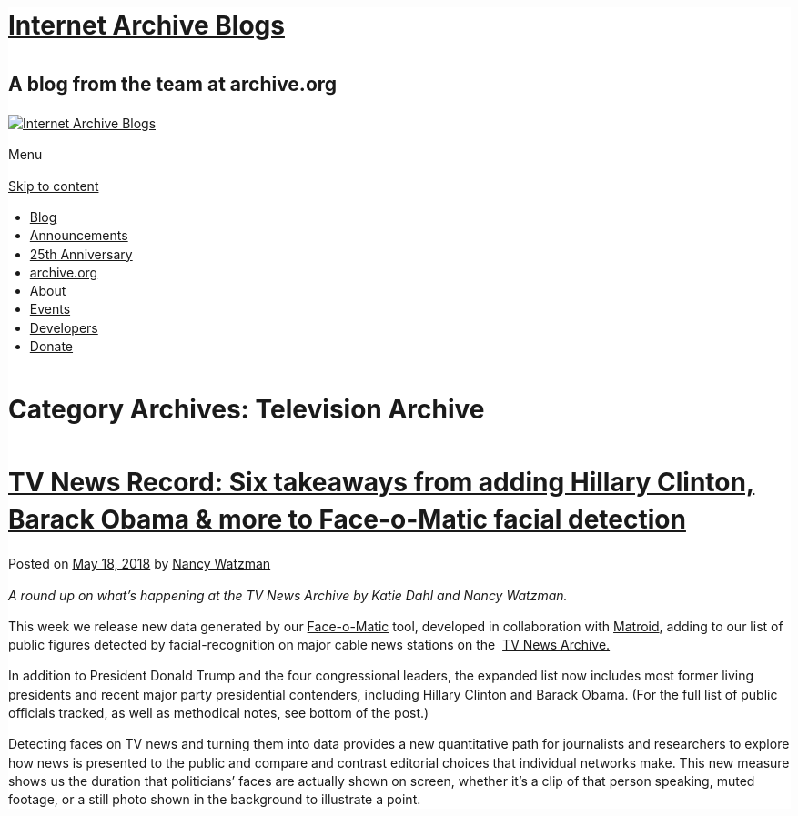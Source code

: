 [Internet Archive Blogs](https://blog.archive.org/ "Internet Archive Blogs")
============================================================================

A blog from the team at archive.org
-----------------------------------

[<img src="https://blog.archive.org/wp-content/uploads/2021/07/blog-header-02-lines-1.png" alt="Internet Archive Blogs" class="header-image" width="4108" height="864" />](https://anniversary.archive.org "Celebrate our 25th anniversary with us.")

Menu

<a href="#content" class="assistive-text" title="Skip to content">Skip to content</a>

-   <span id="menu-item-7707">[Blog](https://blog.archive.org)</span>
-   <span id="menu-item-3417">[Announcements](https://blog.archive.org/category/announcements/)</span>
-   <span id="menu-item-7359">[25th Anniversary](https://anniversary.archive.org)</span>
-   <span id="menu-item-3422">[archive.org](https://archive.org)</span>
-   <span id="menu-item-3421">[About](https://blog.archive.org/about/)</span>
-   <span id="menu-item-15173">[Events](https://blog.archive.org/category/event/)</span>
-   <span id="menu-item-8100">[Developers](https://blog.archive.org/developers/)</span>
-   <span id="menu-item-15172">[Donate](http://archive.org/donate)</span>

Category Archives: Television Archive
=====================================

[TV News Record: Six takeaways from adding Hillary Clinton, Barack Obama & more to Face-o-Matic facial detection](https://blog.archive.org/2018/05/18/tv-news-record-six-takeaways-from-adding-hillary-clinton-barack-obama-more-to-face-o-matic-facial-detection/)
===================================================================================================================================================================================================================================================================

Posted on [May 18, 2018](https://blog.archive.org/2018/05/18/tv-news-record-six-takeaways-from-adding-hillary-clinton-barack-obama-more-to-face-o-matic-facial-detection/ "12:58 pm")<span class="by-author"> by <span class="author vcard"><a href="https://blog.archive.org/author/nancyw/" class="url fn n" title="View all posts by Nancy Watzman">Nancy Watzman</a></span></span>

*<span style="font-weight: 400;">A round up on what’s happening at the TV News Archive by Katie Dahl and Nancy Watzman.</span>*

<span style="font-weight: 400;">This week we release new data generated by our [Face-o-Matic](https://archive.org/details/faceomatic) tool, developed in collaboration with </span>[<span style="font-weight: 400;">Matroid</span>](https://www.matroid.com/)<span style="font-weight: 400;">, adding to our list of public figures detected by facial-recognition on major cable news stations on the  </span>[<span style="font-weight: 400;">TV News Archive.</span>](http://archive.org/tv)

<span style="font-weight: 400;">In addition to President Donald Trump and the four congressional leaders, the expanded list now includes most former living presidents and recent major party presidential contenders, including Hillary Clinton and Barack Obama. (For the full list of public officials tracked, as well as methodical notes, see bottom of the post.) </span>

<span style="font-weight: 400;">Detecting faces on TV news and turning them into data provides a new quantitative path for journalists and researchers to explore how news is presented to the public and compare and contrast editorial choices that individual networks make. This new measure shows us the duration that politicians’ faces are actually shown on screen, whether it’s a clip of that person speaking, muted footage, or a still photo shown in the background to illustrate a point.</span>
